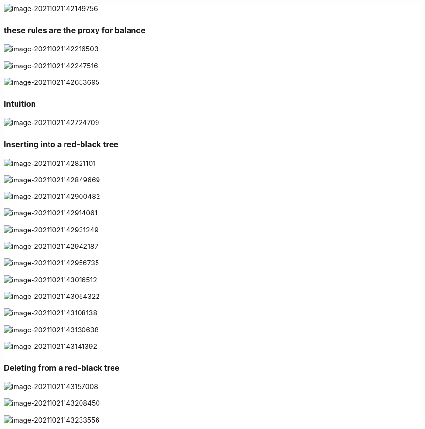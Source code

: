 ![image-20211021142149756](/Kevin_Min/images/2021-10-20-algorithms-midterm/image-20211021142149756.png)

### these rules are the proxy for balance

![image-20211021142216503](/Kevin_Min/images/2021-10-20-algorithms-midterm/image-20211021142216503.png)

![image-20211021142247516](/Kevin_Min/images/2021-10-20-algorithms-midterm/image-20211021142247516.png)

![image-20211021142653695](/Kevin_Min/images/2021-10-20-algorithms-midterm/image-20211021142653695.png)

### Intuition

![image-20211021142724709](/Kevin_Min/images/2021-10-20-algorithms-midterm/image-20211021142724709.png)

### Inserting into a red-black tree

![image-20211021142821101](/Kevin_Min/images/2021-10-20-algorithms-midterm/image-20211021142821101.png)

![image-20211021142849669](/Kevin_Min/images/2021-10-20-algorithms-midterm/image-20211021142849669.png)

![image-20211021142900482](/Kevin_Min/images/2021-10-20-algorithms-midterm/image-20211021142900482.png)

![image-20211021142914061](/Kevin_Min/images/2021-10-20-algorithms-midterm/image-20211021142914061.png)

![image-20211021142931249](/Kevin_Min/images/2021-10-20-algorithms-midterm/image-20211021142931249.png)

![image-20211021142942187](/Kevin_Min/images/2021-10-20-algorithms-midterm/image-20211021142942187.png)

![image-20211021142956735](/Kevin_Min/images/2021-10-20-algorithms-midterm/image-20211021142956735.png)

![image-20211021143016512](/Kevin_Min/images/2021-10-20-algorithms-midterm/image-20211021143016512.png)

![image-20211021143054322](/Kevin_Min/images/2021-10-20-algorithms-midterm/image-20211021143054322.png)

![image-20211021143108138](/Kevin_Min/images/2021-10-20-algorithms-midterm/image-20211021143108138.png)

![image-20211021143130638](/Kevin_Min/images/2021-10-20-algorithms-midterm/image-20211021143130638.png)

![image-20211021143141392](/Kevin_Min/images/2021-10-20-algorithms-midterm/image-20211021143141392.png)

### Deleting from a red-black tree

![image-20211021143157008](/Kevin_Min/images/2021-10-20-algorithms-midterm/image-20211021143157008.png)

![image-20211021143208450](/Kevin_Min/images/2021-10-20-algorithms-midterm/image-20211021143208450.png)

![image-20211021143233556](/Kevin_Min/images/2021-10-20-algorithms-midterm/image-20211021143233556.png)

